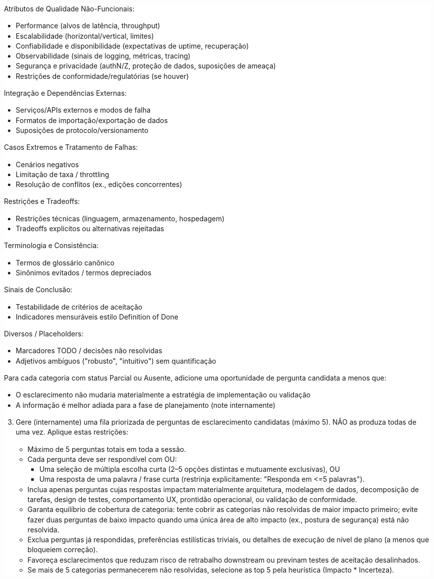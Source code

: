    Atributos de Qualidade Não-Funcionais:

   - Performance (alvos de latência, throughput)
   - Escalabilidade (horizontal/vertical, limites)
   - Confiabilidade e disponibilidade (expectativas de uptime, recuperação)
   - Observabilidade (sinais de logging, métricas, tracing)
   - Segurança e privacidade (authN/Z, proteção de dados, suposições de ameaça)
   - Restrições de conformidade/regulatórias (se houver)

   Integração e Dependências Externas:

   - Serviços/APIs externos e modos de falha
   - Formatos de importação/exportação de dados
   - Suposições de protocolo/versionamento

   Casos Extremos e Tratamento de Falhas:

   - Cenários negativos
   - Limitação de taxa / throttling
   - Resolução de conflitos (ex., edições concorrentes)

   Restrições e Tradeoffs:

   - Restrições técnicas (linguagem, armazenamento, hospedagem)
   - Tradeoffs explícitos ou alternativas rejeitadas

   Terminologia e Consistência:

   - Termos de glossário canônico
   - Sinônimos evitados / termos depreciados

   Sinais de Conclusão:

   - Testabilidade de critérios de aceitação
   - Indicadores mensuráveis estilo Definition of Done

   Diversos / Placeholders:

   - Marcadores TODO / decisões não resolvidas
   - Adjetivos ambíguos ("robusto", "intuitivo") sem quantificação

   Para cada categoria com status Parcial ou Ausente, adicione uma oportunidade de pergunta candidata a menos que:

   - O esclarecimento não mudaria materialmente a estratégia de implementação ou validação
   - A informação é melhor adiada para a fase de planejamento (note internamente)

3. Gere (internamente) uma fila priorizada de perguntas de esclarecimento candidatas (máximo 5). NÃO as produza todas de uma vez. Aplique estas restrições:

   - Máximo de 5 perguntas totais em toda a sessão.
   - Cada pergunta deve ser respondível com OU:
     - Uma seleção de múltipla escolha curta (2–5 opções distintas e mutuamente exclusivas), OU
     - Uma resposta de uma palavra / frase curta (restrinja explicitamente: "Responda em <=5 palavras").
   - Inclua apenas perguntas cujas respostas impactam materialmente arquitetura, modelagem de dados, decomposição de tarefas, design de testes, comportamento UX, prontidão operacional, ou validação de conformidade.
   - Garanta equilíbrio de cobertura de categoria: tente cobrir as categorias não resolvidas de maior impacto primeiro; evite fazer duas perguntas de baixo impacto quando uma única área de alto impacto (ex., postura de segurança) está não resolvida.
   - Exclua perguntas já respondidas, preferências estilísticas triviais, ou detalhes de execução de nível de plano (a menos que bloqueiem correção).
   - Favoreça esclarecimentos que reduzam risco de retrabalho downstream ou previnam testes de aceitação desalinhados.
   - Se mais de 5 categorias permanecerem não resolvidas, selecione as top 5 pela heurística (Impacto \* Incerteza).
